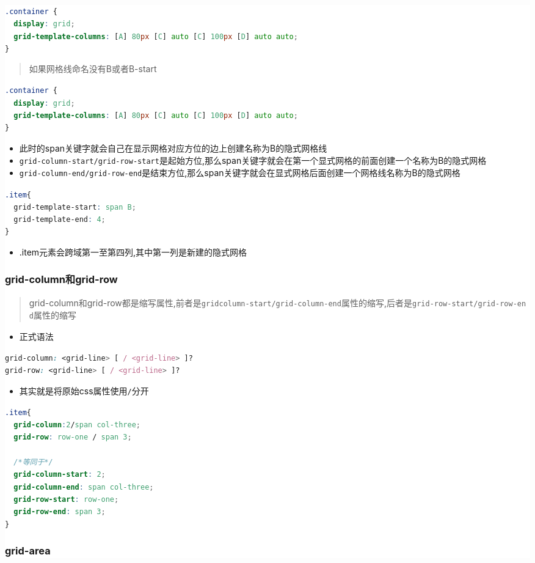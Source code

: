    ```css
   .container { 
     display: grid; 
     grid-template-columns: [A] 80px [C] auto [C] 100px [D] auto auto;
   }
   ```

   >如果网格线命名没有B或者B-start

   ```css
   .container { 
     display: grid; 
     grid-template-columns: [A] 80px [C] auto [C] 100px [D] auto auto;
   }
   ```

   * 此时的span关键字就会自己在显示网格对应方位的边上创建名称为B的隐式网格线
   * `grid-column-start/grid-row-start`是起始方位,那么span关键字就会在第一个显式网格的前面创建一个名称为B的隐式网格
   * `grid-column-end/grid-row-end`是结束方位,那么span关键字就会在显式网格后面创建一个网格线名称为B的隐式网格

   ```css
   .item{
     grid-template-start: span B;
     grid-template-end: 4;
   }
   ```

   * .item元素会跨域第一至第四列,其中第一列是新建的隐式网格

### grid-column和grid-row

>grid-column和grid-row都是缩写属性,前者是`gridcolumn-start/grid-column-end`属性的缩写,后者是`grid-row-start/grid-row-end`属性的缩写

* 正式语法

```css
grid-column: <grid-line> [ / <grid-line> ]? 
grid-row: <grid-line> [ / <grid-line> ]?
```

* 其实就是将原始css属性使用`/`分开

```css
.item{
  grid-column:2/span col-three;
  grid-row: row-one / span 3;

  /*等同于*/
  grid-column-start: 2; 
  grid-column-end: span col-three; 
  grid-row-start: row-one;
  grid-row-end: span 3;
}
```

### grid-area

